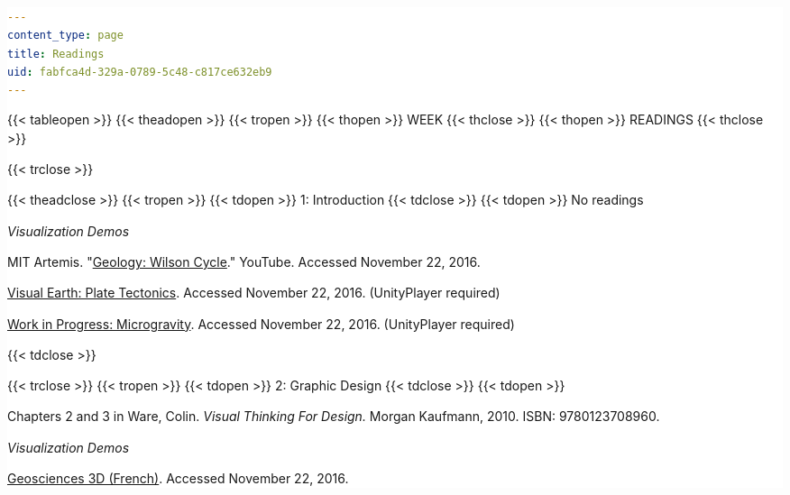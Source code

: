 ```yaml
---
content_type: page
title: Readings
uid: fabfca4d-329a-0789-5c48-c817ce632eb9
---
```


{{< tableopen >}}
{{< theadopen >}}
{{< tropen >}}
{{< thopen >}}
WEEK
{{< thclose >}}
{{< thopen >}}
READINGS
{{< thclose >}}

{{< trclose >}}

{{< theadclose >}}
{{< tropen >}}
{{< tdopen >}}
1: Introduction
{{< tdclose >}}
{{< tdopen >}}
No readings

_Visualization Demos_

MIT Artemis. "[Geology: Wilson Cycle](https://www.youtube.com/watch?v=I_q3sAcuzIY)." YouTube. Accessed November 22, 2016.

[Visual Earth: Plate Tectonics](http://web.mit.edu/unity3d/tectonics/). Accessed November 22, 2016. (UnityPlayer required)

[Work in Progress: Microgravity](http://web.mit.edu/unity3d/workinprogress/microgravity/). Accessed November 22, 2016. (UnityPlayer required)


{{< tdclose >}}

{{< trclose >}}
{{< tropen >}}
{{< tdopen >}}
2: Graphic Design
{{< tdclose >}}
{{< tdopen >}}


Chapters 2 and 3 in Ware, Colin. _Visual Thinking For Design._ Morgan Kaufmann, 2010. ISBN: 9780123708960.

_Visualization Demos_

[Geosciences 3D (French)](http://geosciences3d.univ-lyon1.fr/resources.php#DER_CONT). Accessed November 22, 2016.
